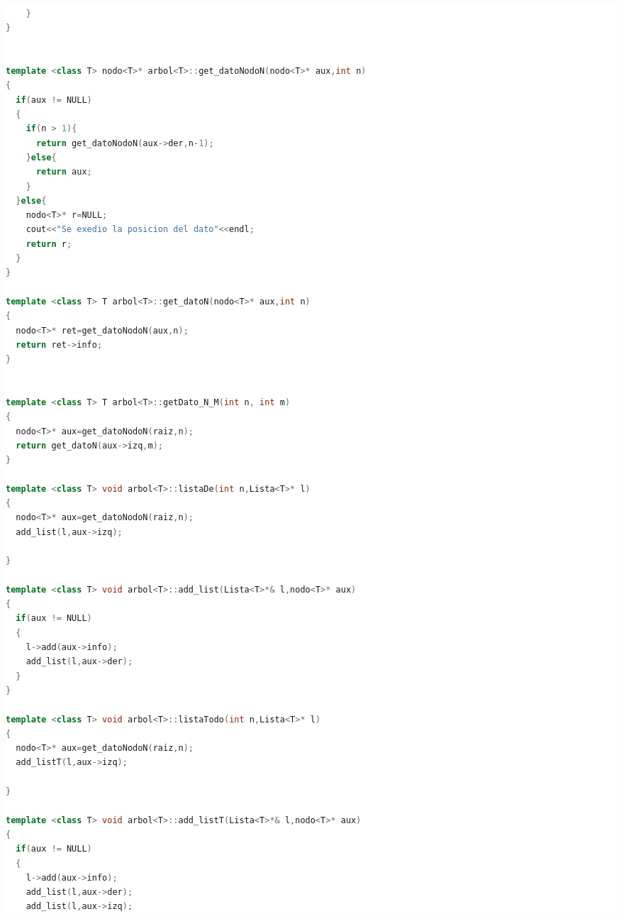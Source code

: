 ```C++
    }
}


template <class T> nodo<T>* arbol<T>::get_datoNodoN(nodo<T>* aux,int n)
{
  if(aux != NULL)
  {
    if(n > 1){
      return get_datoNodoN(aux->der,n-1);
    }else{
      return aux;
    }
  }else{
    nodo<T>* r=NULL;
    cout<<"Se exedio la posicion del dato"<<endl;
    return r;
  }
}

template <class T> T arbol<T>::get_datoN(nodo<T>* aux,int n)
{
  nodo<T>* ret=get_datoNodoN(aux,n);
  return ret->info;
}


template <class T> T arbol<T>::getDato_N_M(int n, int m)
{
  nodo<T>* aux=get_datoNodoN(raiz,n);
  return get_datoN(aux->izq,m);
}

template <class T> void arbol<T>::listaDe(int n,Lista<T>* l)
{
  nodo<T>* aux=get_datoNodoN(raiz,n);
  add_list(l,aux->izq);

}

template <class T> void arbol<T>::add_list(Lista<T>*& l,nodo<T>* aux)
{
  if(aux != NULL)
  {
    l->add(aux->info);
    add_list(l,aux->der);
  }
}

template <class T> void arbol<T>::listaTodo(int n,Lista<T>* l)
{
  nodo<T>* aux=get_datoNodoN(raiz,n);
  add_listT(l,aux->izq);

}

template <class T> void arbol<T>::add_listT(Lista<T>*& l,nodo<T>* aux)
{
  if(aux != NULL)
  {
    l->add(aux->info);
    add_list(l,aux->der);
    add_list(l,aux->izq);
```